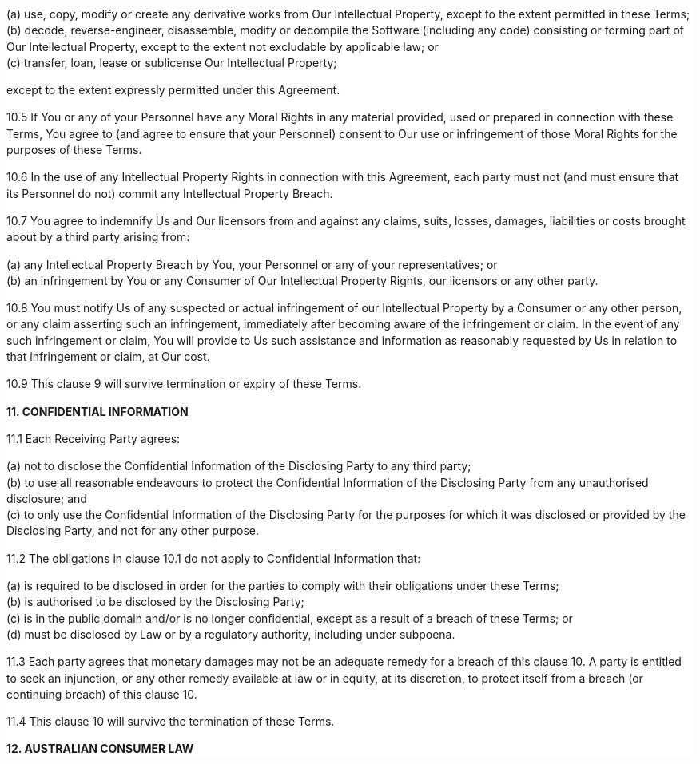  (a)	use, copy, modify or create any derivative works from Our Intellectual Property, except to the extent permitted in these Terms;  
 (b)	decode, reverse-engineer, disassemble, modify or decompile the Software (including any code) consisting or forming part of Our Intellectual Property, except to the extent not excludable by applicable law; or  
 (c)	transfer, loan, lease or sublicense Our Intellectual Property;  

except to the extent expressly permitted under this Agreement.  

 10.5	If You or any of your Personnel have any Moral Rights in any material provided, used or prepared in connection with these Terms, You agree to (and agree to ensure that your Personnel) consent to Our use or infringement of those Moral Rights for the purposes of these Terms.  

10.6	In the use of any Intellectual Property Rights in connection with this Agreement, each party must not (and must ensure that its Personnel do not) commit any Intellectual Property Breach.  

10.7	You agree to indemnify Us and Our licensors from and against any claims, suits, losses, damages, liabilities or costs brought about by a third party arising from:  
 
 (a)	any Intellectual Property Breach by You, your Personnel or any of your representatives; or  
 (b)	an infringement by You or any Consumer of Our Intellectual Property Rights, our licensors or any other party.  

10.8	You must notify Us of any suspected or actual infringement of our Intellectual Property by a Consumer or any other person, or any claim asserting such an infringement, immediately after becoming aware of the infringement or claim. In the event of any such infringement or claim, You will provide to Us such assistance and information as reasonably requested by Us in relation to that infringement or claim, at Our cost.  

10.9	This clause 9 will survive termination or expiry of these Terms.  

**11.	CONFIDENTIAL INFORMATION**  

11.1	Each Receiving Party agrees:  

 (a)	not to disclose the Confidential Information of the Disclosing Party to any third party;  
 (b)	to use all reasonable endeavours to protect the Confidential Information of the Disclosing Party from any unauthorised disclosure; and  
 (c)	to only use the Confidential Information of the Disclosing Party for the purposes for which it was disclosed or provided by the Disclosing Party, and not for any other purpose.  

11.2	The obligations in clause 10.1 do not apply to Confidential Information that:  

(a)	is required to be disclosed in order for the parties to comply with their obligations under these Terms;  
(b)	is authorised to be disclosed by the Disclosing Party;  
(c)	is in the public domain and/or is no longer confidential, except as a result of a breach of these Terms; or  
(d)	must be disclosed by Law or by a regulatory authority, including under subpoena.  
 
11.3	Each party agrees that monetary damages may not be an adequate remedy for a breach of this clause 10. A party is entitled to seek an injunction, or any other remedy available at law or in equity, at its discretion, to protect itself from a breach (or continuing breach) of this clause 10.  

11.4	This clause 10 will survive the termination of these Terms.  

**12.	AUSTRALIAN CONSUMER LAW**  
